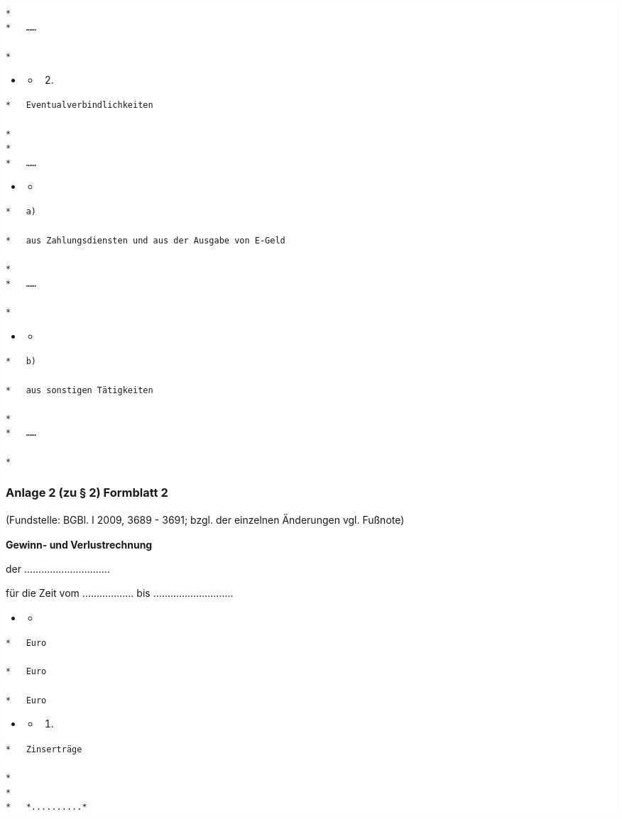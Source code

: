     *
    *   ……

    *

*    *   2.

    *   Eventualverbindlichkeiten

    *
    *
    *   ……


*    *
    *   a)

    *   aus Zahlungsdiensten und aus der Ausgabe von E-Geld

    *
    *   ……

    *

*    *
    *   b)

    *   aus sonstigen Tätigkeiten

    *
    *   ……

    *



### Anlage 2 (zu § 2) Formblatt 2

   (Fundstelle: BGBl. I 2009, 3689 - 3691;
bzgl. der einzelnen Änderungen vgl. Fußnote)

**Gewinn- und Verlustrechnung**

der ..............................

für die Zeit vom .................. bis ............................


*    *
    *   Euro

    *   Euro

    *   Euro


*    *   1.

    *   Zinserträge

    *
    *
    *   *..........*
